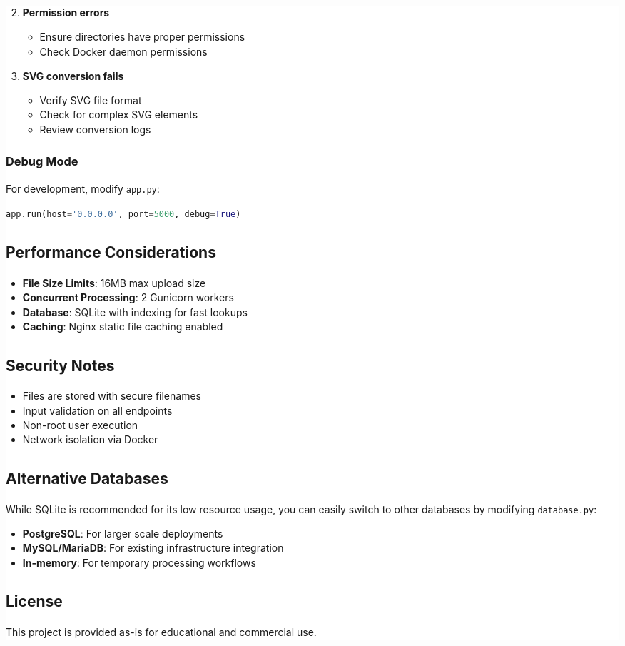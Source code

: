 2. **Permission errors**
   - Ensure directories have proper permissions
   - Check Docker daemon permissions

3. **SVG conversion fails**
   - Verify SVG file format
   - Check for complex SVG elements
   - Review conversion logs

### Debug Mode

For development, modify `app.py`:
```python
app.run(host='0.0.0.0', port=5000, debug=True)
```

## Performance Considerations

- **File Size Limits**: 16MB max upload size
- **Concurrent Processing**: 2 Gunicorn workers
- **Database**: SQLite with indexing for fast lookups
- **Caching**: Nginx static file caching enabled

## Security Notes

- Files are stored with secure filenames
- Input validation on all endpoints
- Non-root user execution
- Network isolation via Docker

## Alternative Databases

While SQLite is recommended for its low resource usage, you can easily switch to other databases by modifying `database.py`:

- **PostgreSQL**: For larger scale deployments
- **MySQL/MariaDB**: For existing infrastructure integration
- **In-memory**: For temporary processing workflows

## License

This project is provided as-is for educational and commercial use.
